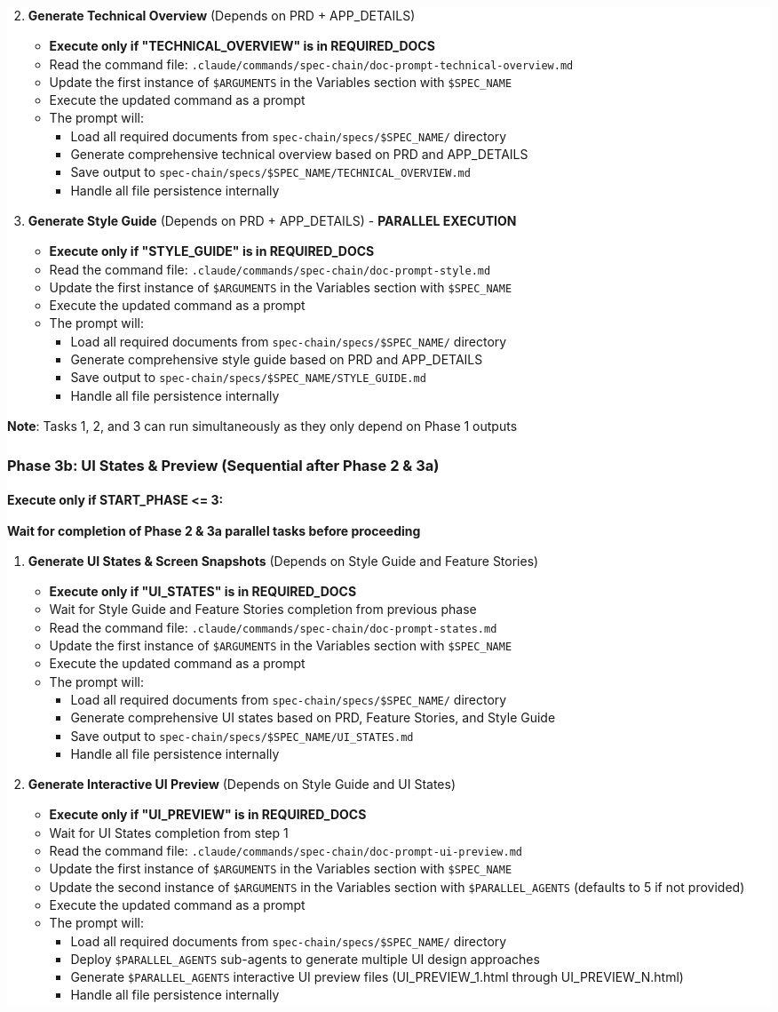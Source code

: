 2. **Generate Technical Overview** (Depends on PRD + APP_DETAILS)
   - **Execute only if "TECHNICAL_OVERVIEW" is in REQUIRED_DOCS**
   - Read the command file: `.claude/commands/spec-chain/doc-prompt-technical-overview.md`
   - Update the first instance of `$ARGUMENTS` in the Variables section with `$SPEC_NAME`
   - Execute the updated command as a prompt
   - The prompt will:
     - Load all required documents from `spec-chain/specs/$SPEC_NAME/` directory
     - Generate comprehensive technical overview based on PRD and APP_DETAILS
     - Save output to `spec-chain/specs/$SPEC_NAME/TECHNICAL_OVERVIEW.md`
     - Handle all file persistence internally

3. **Generate Style Guide** (Depends on PRD + APP_DETAILS) - **PARALLEL EXECUTION**
   - **Execute only if "STYLE_GUIDE" is in REQUIRED_DOCS**
   - Read the command file: `.claude/commands/spec-chain/doc-prompt-style.md`
   - Update the first instance of `$ARGUMENTS` in the Variables section with `$SPEC_NAME`
   - Execute the updated command as a prompt
   - The prompt will:
     - Load all required documents from `spec-chain/specs/$SPEC_NAME/` directory
     - Generate comprehensive style guide based on PRD and APP_DETAILS
     - Save output to `spec-chain/specs/$SPEC_NAME/STYLE_GUIDE.md`
     - Handle all file persistence internally

**Note**: Tasks 1, 2, and 3 can run simultaneously as they only depend on Phase 1 outputs

### Phase 3b: UI States & Preview (Sequential after Phase 2 & 3a)

**Execute only if START_PHASE <= 3:**

**Wait for completion of Phase 2 & 3a parallel tasks before proceeding**

1. **Generate UI States & Screen Snapshots** (Depends on Style Guide and Feature Stories)
   - **Execute only if "UI_STATES" is in REQUIRED_DOCS**
   - Wait for Style Guide and Feature Stories completion from previous phase
   - Read the command file: `.claude/commands/spec-chain/doc-prompt-states.md`
   - Update the first instance of `$ARGUMENTS` in the Variables section with `$SPEC_NAME`
   - Execute the updated command as a prompt
   - The prompt will:
     - Load all required documents from `spec-chain/specs/$SPEC_NAME/` directory
     - Generate comprehensive UI states based on PRD, Feature Stories, and Style Guide
     - Save output to `spec-chain/specs/$SPEC_NAME/UI_STATES.md`
     - Handle all file persistence internally

2. **Generate Interactive UI Preview** (Depends on Style Guide and UI States)
   - **Execute only if "UI_PREVIEW" is in REQUIRED_DOCS**
   - Wait for UI States completion from step 1
   - Read the command file: `.claude/commands/spec-chain/doc-prompt-ui-preview.md`
   - Update the first instance of `$ARGUMENTS` in the Variables section with `$SPEC_NAME`
   - Update the second instance of `$ARGUMENTS` in the Variables section with `$PARALLEL_AGENTS` (defaults to 5 if not provided)
   - Execute the updated command as a prompt
   - The prompt will:
     - Load all required documents from `spec-chain/specs/$SPEC_NAME/` directory
     - Deploy `$PARALLEL_AGENTS` sub-agents to generate multiple UI design approaches
     - Generate `$PARALLEL_AGENTS` interactive UI preview files (UI_PREVIEW_1.html through UI_PREVIEW_N.html)
     - Handle all file persistence internally
